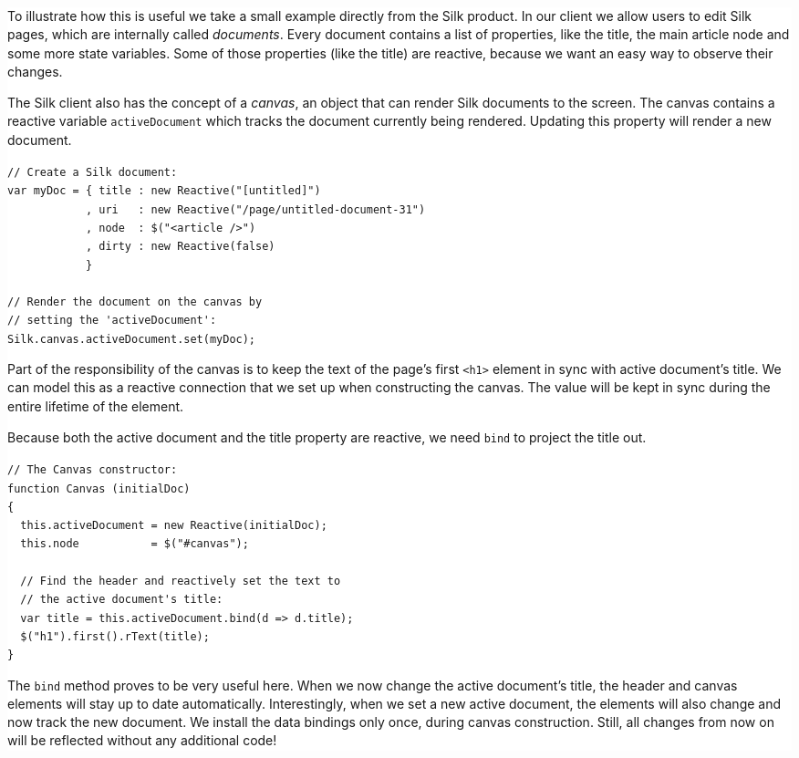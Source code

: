To illustrate how this is useful we take a small example directly from
the Silk product. In our client we allow users to edit Silk pages, which
are internally called *documents*. Every document contains a list of
properties, like the title, the main article node and some more state
variables. Some of those properties (like the title) are reactive,
because we want an easy way to observe their changes.

The Silk client also has the concept of a *canvas*, an object that can
render Silk documents to the screen. The canvas contains a reactive
variable `activeDocument` which tracks the document currently being
rendered. Updating this property will render a new document.

~~~~ {.sourceCode .javascript}
// Create a Silk document:
var myDoc = { title : new Reactive("[untitled]")
            , uri   : new Reactive("/page/untitled-document-31")
            , node  : $("<article />")
            , dirty : new Reactive(false)
            }

// Render the document on the canvas by
// setting the 'activeDocument':
Silk.canvas.activeDocument.set(myDoc);
~~~~

Part of the responsibility of the canvas is to keep the text of the
page’s first `<h1>` element in sync with active document’s title. We can
model this as a reactive connection that we set up when constructing the
canvas. The value will be kept in sync during the entire lifetime of the
element.

Because both the active document and the title property are reactive, we
need `bind` to project the title out.

~~~~ {.sourceCode .javascript}
// The Canvas constructor:
function Canvas (initialDoc)
{
  this.activeDocument = new Reactive(initialDoc);
  this.node           = $("#canvas");

  // Find the header and reactively set the text to
  // the active document's title:
  var title = this.activeDocument.bind(d => d.title);
  $("h1").first().rText(title);
}
~~~~

The `bind` method proves to be very useful here. When we now change the
active document’s title, the header and canvas elements will stay up to
date automatically. Interestingly, when we set a new active document,
the elements will also change and now track the new document. We install
the data bindings only once, during canvas construction. Still, all
changes from now on will be reflected without any additional code!

